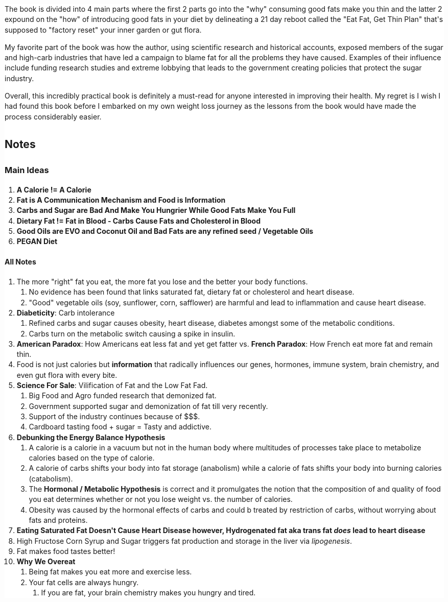 The book is divided into 4 main parts where the first 2 parts go into the "why" consuming good fats make you thin and the latter 2 expound on the "how" of introducing good fats in your diet by delineating a 21 day reboot called the "Eat Fat, Get Thin Plan" that's supposed to "factory reset" your inner garden or gut flora. 

My favorite part of the book was how the author, using scientific research and historical accounts, exposed members of the sugar and high-carb industries that have led a campaign to blame fat for all the problems they have caused. Examples of their influence include funding research studies and extreme lobbying that leads to the government creating policies that protect the sugar industry.

Overall, this incredibly practical book is definitely a must-read for anyone interested in improving their health. My regret is I wish I had found this book before I embarked on my own weight loss journey as the lessons from the book would have made the process considerably easier.

## Notes

### Main Ideas
1. __A Calorie != A Calorie__
2. __Fat is A Communication Mechanism and Food is Information__
3. __Carbs and Sugar are Bad And Make You Hungrier While Good Fats Make You Full__
4. __Dietary Fat != Fat in Blood - Carbs Cause Fats and Cholesterol in Blood__
5. __Good Oils are EVO and Coconut Oil and Bad Fats are any refined seed / Vegetable Oils__ 
6. __PEGAN Diet__

#### All Notes
1. The more "right" fat you eat, the more fat you lose and the better your body functions.
   1. No evidence has been found that links saturated fat, dietary fat or cholesterol and heart disease.
   2. "Good" vegetable oils (soy, sunflower, corn, safflower) are harmful and lead to inflammation and cause heart disease.
2. __Diabeticity__: Carb intolerance
   1.  Refined carbs and sugar causes obesity, heart disease, diabetes amongst some of the metabolic conditions.
   2. Carbs turn on the metabolic switch causing a spike in insulin.
3. __American Paradox__: How Americans eat less fat and yet get fatter vs. __French Paradox__: How French eat more fat and remain thin.
4. Food is not just calories but __information__ that radically influences our genes, hormones, immune system, brain chemistry, and even gut flora with every bite.
5. __Science For Sale__: Vilification of Fat and the Low Fat Fad.
   1. Big Food and Agro funded research that demonized fat.
   2. Government supported sugar and demonization of fat till very recently.
   3. Support of the industry continues because of $$$.
   4. Cardboard tasting food + sugar = Tasty and addictive.
6. __Debunking the Energy Balance Hypothesis__
   1. A calorie is a calorie in a vacuum but not in the human body where multitudes of processes take place to metabolize calories based on the type of calorie.
   2. A calorie of carbs shifts your body into fat storage (anabolism) while a calorie of fats shifts your body into burning calories (catabolism). 
   3. The __Hormonal / Metabolic Hypothesis__ is correct and it promulgates the notion that the composition of and quality of food you eat determines whether or not you lose weight vs. the number of calories.
   4. Obesity was caused by the hormonal effects of carbs and could b treated by restriction of carbs, without worrying about fats and proteins.
7. __Eating Saturated Fat Doesn't Cause Heart Disease however, Hydrogenated fat aka trans fat _does_ lead to heart disease__
8. High Fructose Corn Syrup and Sugar triggers fat production and storage in the liver via _lipogenesis_.
9. Fat makes food tastes better!
10. __Why We Overeat__
    1.  Being fat makes you eat more and exercise less.
    2.  Your fat cells are always hungry.
        1.  If you are fat, your brain chemistry makes you hungry and tired.